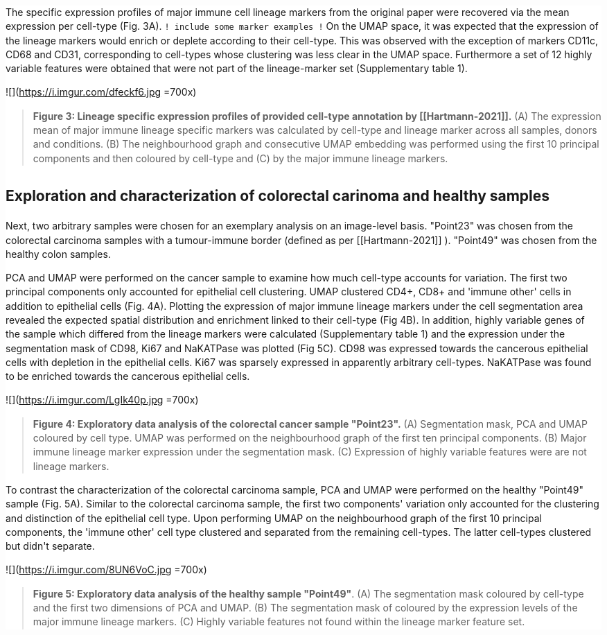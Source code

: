 The specific expression profiles of major immune cell lineage markers from the original paper were recovered via the mean expression per cell-type (Fig. 3A). `! include some marker examples !` On the UMAP space, it was expected that the expression of the lineage markers would enrich or deplete according to their cell-type. This was observed with the exception of markers CD11c, CD68 and CD31, corresponding to cell-types whose clustering was less clear in the UMAP space. Furthermore a set of 12 highly variable features were obtained that were not part of the lineage-marker set (Supplementary table 1).


![](https://i.imgur.com/dfeckf6.jpg =700x)
> **Figure 3: Lineage specific expression profiles of provided cell-type annotation by [[Hartmann-2021]].** (A) The expression mean of major immune lineage specific markers was calculated by cell-type and lineage marker across all samples, donors and conditions. (B) The neighbourhood graph and consecutive UMAP embedding was performed using the first 10 principal components and then coloured by cell-type and (C) by the major immune lineage markers.

## Exploration and characterization of colorectal carinoma and healthy samples

Next, two arbitrary samples were chosen for an exemplary analysis on an image-level basis.  "Point23" was chosen from the colorectal carcinoma samples with a tumour-immune border (defined as per [[Hartmann-2021]] ). "Point49" was chosen from the healthy colon samples.

PCA and UMAP were performed on the cancer sample to examine how much cell-type accounts for variation. The first two principal components only accounted for epithelial cell clustering. UMAP clustered CD4+, CD8+ and 'immune other' cells in addition to epithelial cells (Fig. 4A). Plotting the expression of major immune lineage markers under the cell segmentation area revealed the expected spatial distribution and enrichment linked to their cell-type (Fig 4B). In addition, highly variable genes of the sample which differed from the lineage markers were calculated (Supplementary table 1) and the expression under the segmentation mask of CD98, Ki67 and NaKATPase was plotted (Fig 5C). CD98 was expressed towards the cancerous epithelial cells with depletion in the epithelial cells. Ki67 was sparsely expressed in apparently arbitrary cell-types. NaKATPase was found to be enriched towards the cancerous epithelial cells.


![](https://i.imgur.com/LgIk40p.jpg =700x)
> **Figure 4: Exploratory data analysis of the colorectal cancer sample "Point23".** (A) Segmentation mask, PCA and UMAP coloured by cell type. UMAP was performed on the neighbourhood graph of the first ten principal components. (B) Major immune lineage marker expression under the segmentation mask. (C) Expression of highly variable features were are not lineage markers.

To contrast the characterization of the colorectal carcinoma sample, PCA and UMAP were performed on the healthy "Point49" sample (Fig. 5A). Similar to the colorectal carcinoma sample, the first two components' variation only accounted for the clustering and distinction of the epithelial cell type. Upon performing UMAP on the neighbourhood graph of the first 10 principal components, the 'immune other' cell type clustered and separated from the remaining cell-types. The latter cell-types clustered but didn't separate.


![](https://i.imgur.com/8UN6VoC.jpg =700x)
> **Figure 5: Exploratory data analysis of the healthy sample "Point49"**. (A) The segmentation mask coloured by cell-type and the first two dimensions of PCA and UMAP. (B) The segmentation mask of coloured by the expression levels of the major immune lineage markers. (C) Highly variable features not found within the lineage marker feature set.
